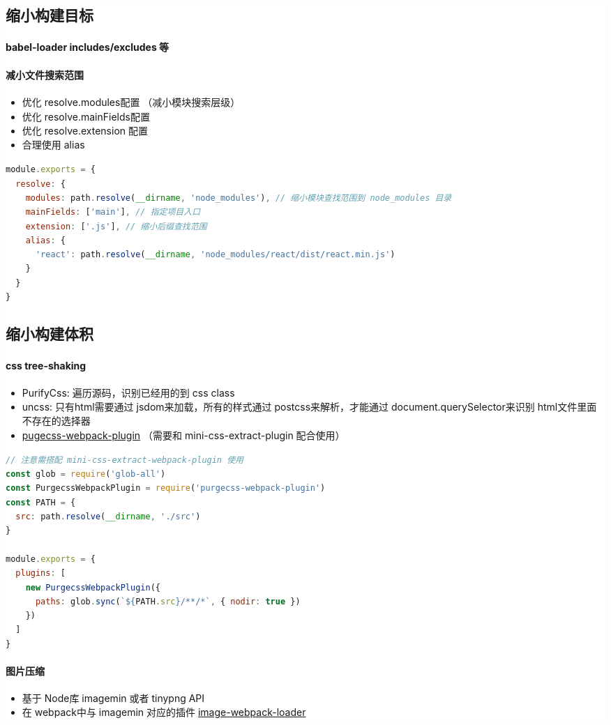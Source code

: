 
##  缩小构建目标
####    babel-loader includes/excludes 等

####    减小文件搜索范围
*   优化 resolve.modules配置 （减小模块搜索层级）
*   优化 resolve.mainFields配置
*   优化 resolve.extension 配置
*   合理使用 alias

```javascript
module.exports = {
  resolve: {
    modules: path.resolve(__dirname, 'node_modules'), // 缩小模块查找范围到 node_modules 目录
    mainFields: ['main'], // 指定项目入口
    extension: ['.js'], // 缩小后缀查找范围
    alias: {
      'react': path.resolve(__dirname, 'node_modules/react/dist/react.min.js')
    } 
  }
}
```

##  缩小构建体积
####    css tree-shaking
*   PurifyCss: 遍历源码，识别已经用的到 css class
*   uncss: 只有html需要通过 jsdom来加载，所有的样式通过 postcss来解析，才能通过 document.querySelector来识别 html文件里面不存在的选择器
*   [pugecss-webpack-plugin](https://github.com/FullHuman/purgecss-webpack-plugin) （需要和 mini-css-extract-plugin 配合使用）
```javascript
// 注意需搭配 mini-css-extract-webpack-plugin 使用
const glob = require('glob-all')
const PurgecssWebpackPlugin = require('purgecss-webpack-plugin')
const PATH = {
  src: path.resolve(__dirname, './src')
}

module.exports = {
  plugins: [
    new PurgecssWebpackPlugin({
      paths: glob.sync(`${PATH.src}/**/*`, { nodir: true })
    })
  ]
}
```

####    图片压缩
*   基于 Node库 imagemin 或者 tinypng API
*   在 webpack中与 imagemin 对应的插件 [image-webpack-loader](https://github.com/tcoopman/image-webpack-loader)
